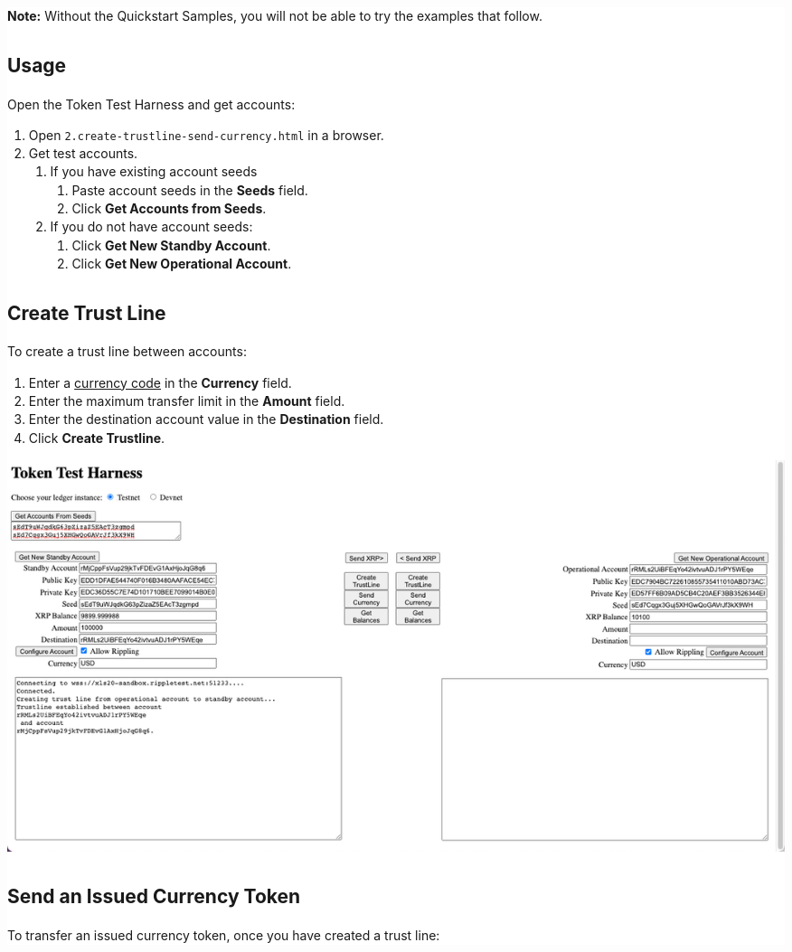 **Note:** Without the Quickstart Samples, you will not be able to try the examples that follow. 

## Usage

Open the Token Test Harness and get accounts:

1. Open `2.create-trustline-send-currency.html` in a browser.
2. Get test accounts.
    1. If you have existing account seeds
        1. Paste account seeds in the **Seeds** field.
        2. Click **Get Accounts from Seeds**.
    2. If you do not have account seeds:
        1. Click **Get New Standby Account**.
        2. Click **Get New Operational Account**.

## Create Trust Line

To create a trust line between accounts:

1. Enter a [currency code](https://www.iban.com/currency-codes) in the **Currency** field.
2. Enter the maximum transfer limit in the **Amount** field.
3. Enter the destination account value in the **Destination** field.
4. Click **Create Trustline**. 

[![Trust line results](img/quickstart6.png)](img/quickstart6.png)

## Send an Issued Currency Token

To transfer an issued currency token, once you have created a trust line:
